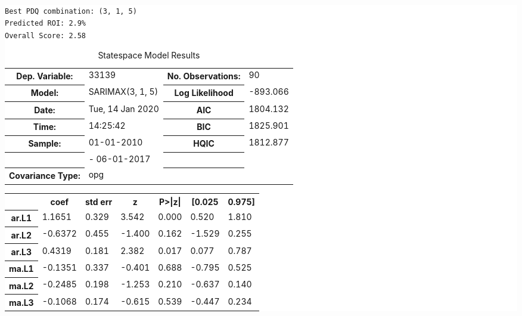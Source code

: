 
    Best PDQ combination: (3, 1, 5)
    Predicted ROI: 2.9%
    Overall Score: 2.58
    


<table class="simpletable">
<caption>Statespace Model Results</caption>
<tr>
  <th>Dep. Variable:</th>         <td>33139</td>      <th>  No. Observations:  </th>    <td>90</td>   
</tr>
<tr>
  <th>Model:</th>           <td>SARIMAX(3, 1, 5)</td> <th>  Log Likelihood     </th> <td>-893.066</td>
</tr>
<tr>
  <th>Date:</th>            <td>Tue, 14 Jan 2020</td> <th>  AIC                </th> <td>1804.132</td>
</tr>
<tr>
  <th>Time:</th>                <td>14:25:42</td>     <th>  BIC                </th> <td>1825.901</td>
</tr>
<tr>
  <th>Sample:</th>             <td>01-01-2010</td>    <th>  HQIC               </th> <td>1812.877</td>
</tr>
<tr>
  <th></th>                   <td>- 06-01-2017</td>   <th>                     </th>     <td> </td>   
</tr>
<tr>
  <th>Covariance Type:</th>        <td>opg</td>       <th>                     </th>     <td> </td>   
</tr>
</table>
<table class="simpletable">
<tr>
     <td></td>       <th>coef</th>     <th>std err</th>      <th>z</th>      <th>P>|z|</th>  <th>[0.025</th>    <th>0.975]</th>  
</tr>
<tr>
  <th>ar.L1</th>  <td>    1.1651</td> <td>    0.329</td> <td>    3.542</td> <td> 0.000</td> <td>    0.520</td> <td>    1.810</td>
</tr>
<tr>
  <th>ar.L2</th>  <td>   -0.6372</td> <td>    0.455</td> <td>   -1.400</td> <td> 0.162</td> <td>   -1.529</td> <td>    0.255</td>
</tr>
<tr>
  <th>ar.L3</th>  <td>    0.4319</td> <td>    0.181</td> <td>    2.382</td> <td> 0.017</td> <td>    0.077</td> <td>    0.787</td>
</tr>
<tr>
  <th>ma.L1</th>  <td>   -0.1351</td> <td>    0.337</td> <td>   -0.401</td> <td> 0.688</td> <td>   -0.795</td> <td>    0.525</td>
</tr>
<tr>
  <th>ma.L2</th>  <td>   -0.2485</td> <td>    0.198</td> <td>   -1.253</td> <td> 0.210</td> <td>   -0.637</td> <td>    0.140</td>
</tr>
<tr>
  <th>ma.L3</th>  <td>   -0.1068</td> <td>    0.174</td> <td>   -0.615</td> <td> 0.539</td> <td>   -0.447</td> <td>    0.234</td>
</tr>
<tr>